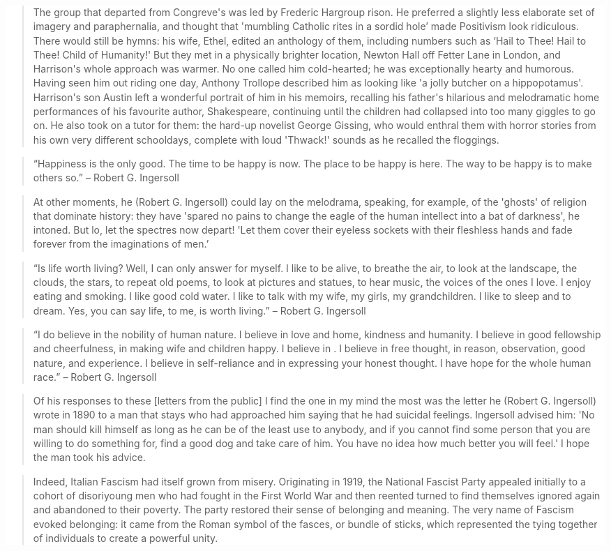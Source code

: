 > The group that departed from Congreve's was led by Frederic Hargroup rison. He preferred a slightly less elaborate set of imagery and paraphernalia, and thought that 'mumbling Catholic rites in a sordid hole’ made Positivism look ridiculous. There would still be hymns: his wife, Ethel, edited an anthology of them, including numbers such as ‘Hail to Thee! Hail to Thee! Child of Humanity!' But they met in a physically brighter location, Newton Hall off Fetter Lane in London, and Harrison's whole approach was warmer. No one called him cold-hearted; he was exceptionally hearty and humorous. Having seen him out riding one day, Anthony Trollope described him as looking like 'a jolly butcher on a hippopotamus'. Harrison's son Austin left a wonderful portrait of him in his memoirs, recalling his father's hilarious and melodramatic home performances of his favourite author, Shakespeare, continuing until the children had collapsed into too many giggles to go on. He also took on a tutor for them: the hard-up novelist George Gissing, who would enthral them with horror stories from his own very different schooldays, complete with loud 'Thwack!' sounds as he recalled the floggings.


> “Happiness is the only good.
> The time to be happy is now.
> The place to be happy is here.
> The way to be happy is to make others so.”
> – Robert G. Ingersoll


> At other moments, he (Robert G. Ingersoll) could lay on the melodrama, speaking, for example, of the 'ghosts' of religion that dominate history: they have 'spared no pains to change the eagle of the human intellect into a bat of darkness', he intoned. But lo, let the spectres now depart! 'Let them cover their eyeless sockets with their fleshless hands and fade forever from the imaginations of men.’


> “Is life worth living? Well, I can only answer for myself. I like to be alive, to breathe the air, to look at the landscape, the clouds, the stars, to repeat old poems, to look at pictures and statues, to hear music, the voices of the ones I love. I enjoy eating and smoking. I like good cold water. I like to talk with my wife, my girls, my grandchildren. I like to sleep and to dream. Yes, you can say life, to me, is worth living.” – Robert G. Ingersoll


> “I do believe in the nobility of human nature. I believe in love and home, kindness and humanity. I believe in good fellowship and cheerfulness, in making wife and children happy. I believe in . I believe in free thought, in reason, observation, good nature, and experience. I believe in self-reliance and in expressing your honest thought. I have hope for the whole human race.” – Robert G. Ingersoll


> Of his responses to these [letters from the public] I find the one in my mind the most was the letter he (Robert G. Ingersoll) wrote in 1890 to a man that stays who had approached him saying that he had suicidal feelings. Ingersoll advised him: 'No man should kill himself as long as he can be of the least use to anybody, and if you cannot find some person that you are willing to do something for, find a good dog and take care of him. You have no idea how much better you will feel.' I hope the man took his advice.


> Indeed, Italian Fascism had itself grown from misery. Originating in 1919, the National Fascist Party appealed initially to a cohort of disoriyoung men who had fought in the First World War and then reented turned to find themselves ignored again and abandoned to their poverty. The party restored their sense of belonging and meaning. The very name of Fascism evoked belonging: it came from the Roman symbol of the fasces, or bundle of sticks, which represented the tying together of individuals to create a powerful unity.
